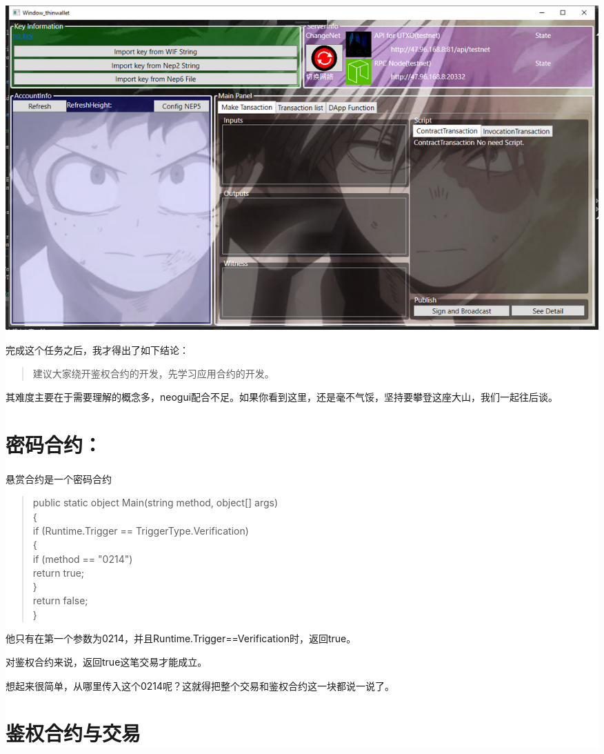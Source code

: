 ![](media/4e6df91ff0d7b2ad400c2c2219c44ef7.png)

完成这个任务之后，我才得出了如下结论：

>   建议大家绕开鉴权合约的开发，先学习应用合约的开发。

其难度主要在于需要理解的概念多，neogui配合不足。如果你看到这里，还是毫不气馁，坚持要攀登这座大山，我们一起往后谈。

密码合约：
==========

悬赏合约是一个密码合约

>   public static object Main(string method, object[] args)  
>   {  
>   if (Runtime.Trigger == TriggerType.Verification)  
>   {  
>   if (method == "0214")  
>   return true;  
>   }  
>   return false;  
>   }

他只有在第一个参数为0214，并且Runtime.Trigger==Verification时，返回true。

对鉴权合约来说，返回true这笔交易才能成立。

想起来很简单，从哪里传入这个0214呢？这就得把整个交易和鉴权合约这一块都说一说了。

鉴权合约与交易
==============
